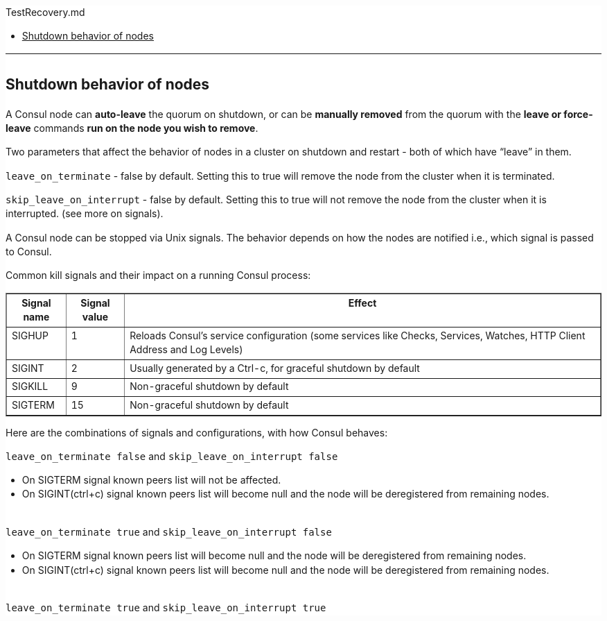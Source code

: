 TestRecovery.md

* <a href="Shutdown">Shutdown behavior of nodes</a>

<hr />

<a name="Shutdown"></a>

## Shutdown behavior of nodes

A Consul node can <strong>auto-leave</strong> the quorum on shutdown, 
or can be <strong>manually removed</strong> from the quorum with the <strong>leave or force-leave</strong> commands 
<strong>run on the node you wish to remove</strong>.

Two parameters that affect the behavior of nodes in a cluster on shutdown and restart - both of which have “leave” in them.

<tt>leave_on_terminate</tt> - false by default. Setting this to true will remove the node from the cluster when it is terminated.

<tt>skip_leave_on_interrupt</tt> - false by default. Setting this to true will not remove the node from the cluster when it is interrupted. 
(see more on signals). 

A Consul node can be stopped via Unix signals. 
The behavior depends on how the nodes are notified i.e., which signal is passed to Consul.

Common kill signals and their impact on a running Consul process:

<table border="1" cellpadding="4" cellspacing="0">
<tr><th> Signal name</th><th>Signal value</th><th>Effect</th></tr>
<tr valign="top"><td>SIGHUP</td><td>1</td><td>Reloads Consul’s service configuration (some services like Checks, Services, Watches, HTTP Client Address and Log Levels)</td</tr>
<tr valign="top"><td>SIGINT</td><td>2</td><td>Usually generated by a Ctrl-c, for graceful shutdown by default</td</tr>
<tr valign="top"><td>SIGKILL</td><td>9</td><td>Non-graceful shutdown by default</td</tr>
<tr valign="top"><td>SIGTERM</td><td>15</td><td>Non-graceful shutdown by default</td</tr>
</table>

Here are the combinations of signals and configurations, with how Consul behaves:

<tt>leave_on_terminate false</tt> and <tt>skip_leave_on_interrupt false</tt>

   * On SIGTERM signal known peers list will not be affected.
   * On SIGINT(ctrl+c) signal known peers list will become null and the node will be deregistered from remaining nodes.
   <br /><br />

<tt>leave_on_terminate true</tt> and <tt>skip_leave_on_interrupt false</tt>

   * On SIGTERM signal known peers list will become null and the node will be deregistered from remaining nodes.
   * On SIGINT(ctrl+c) signal known peers list will become null and the node will be deregistered from remaining nodes.
   <br /><br />

<tt>leave_on_terminate true</tt> and <tt>skip_leave_on_interrupt true</tt>
